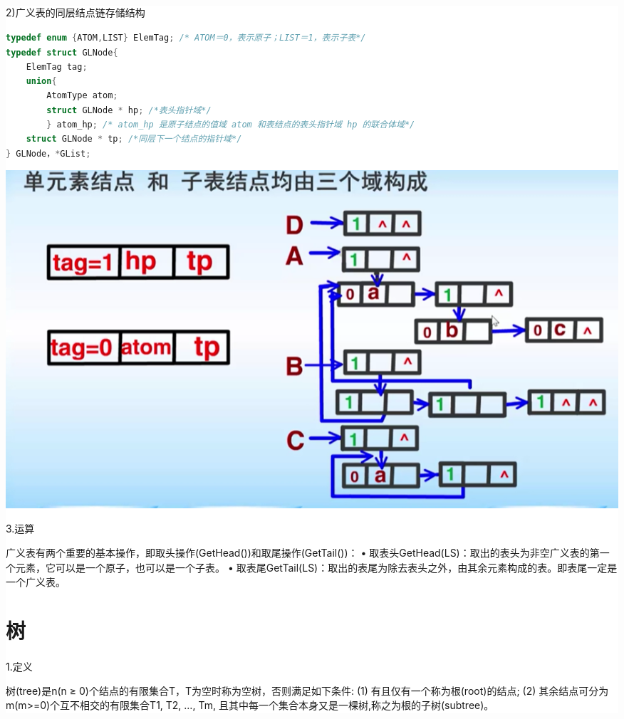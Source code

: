 

2)广义表的同层结点链存储结构 

```c
typedef enum {ATOM,LIST} ElemTag; /* ATOM＝0，表示原子；LIST＝1，表示子表*/
typedef struct GLNode{
	ElemTag tag;
	union{
		AtomType atom;
		struct GLNode * hp; /*表头指针域*/
		} atom_hp; /* atom_hp 是原子结点的值域 atom 和表结点的表头指针域 hp 的联合体域*/
	struct GLNode * tp; /*同层下一个结点的指针域*/
} GLNode，*GList;
```

![](.\img\dataStructure\20200510211508.png)

3.运算

广义表有两个重要的基本操作，即取头操作(GetHead())和取尾操作(GetTail())：
• 取表头GetHead(LS)：取出的表头为非空广义表的第一个元素，它可以是一个原子，也可以是一个子表。
• 取表尾GetTail(LS)：取出的表尾为除去表头之外，由其余元素构成的表。即表尾一定是一个广义表。

# 树

1.定义

树(tree)是n(n ≥ 0)个结点的有限集合T，T为空时称为空树，否则满足如下条件:
(1) 有且仅有一个称为根(root)的结点;
(2) 其余结点可分为m(m>=0)个互不相交的有限集合T1, T2, …, Tm, 且其中每一个集合本身又是一棵树,称之为根的子树(subtree)。
